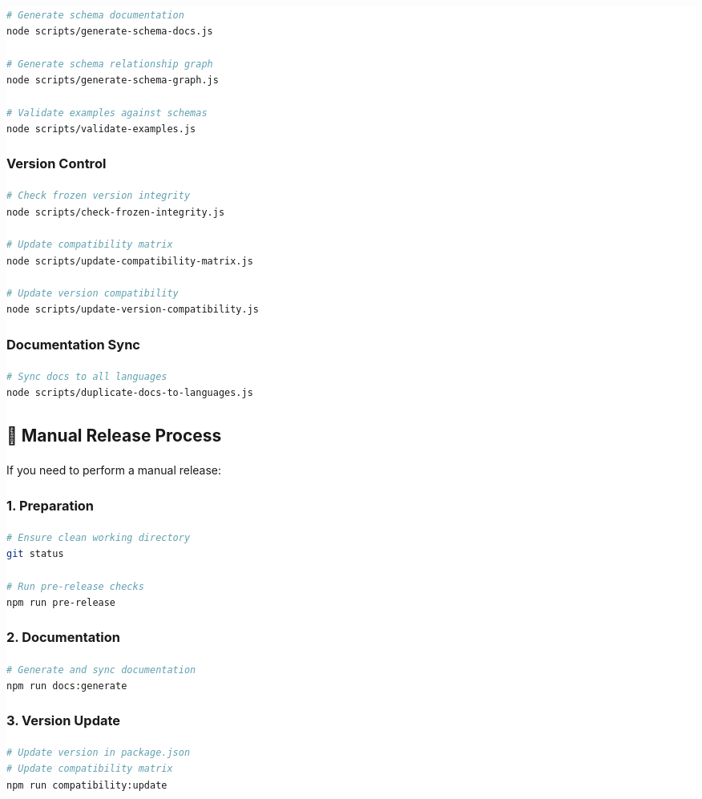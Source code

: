 ```bash
# Generate schema documentation
node scripts/generate-schema-docs.js

# Generate schema relationship graph
node scripts/generate-schema-graph.js

# Validate examples against schemas
node scripts/validate-examples.js
```

### Version Control

```bash
# Check frozen version integrity
node scripts/check-frozen-integrity.js

# Update compatibility matrix
node scripts/update-compatibility-matrix.js

# Update version compatibility
node scripts/update-version-compatibility.js
```

### Documentation Sync

```bash
# Sync docs to all languages
node scripts/duplicate-docs-to-languages.js
```

## 🔧 Manual Release Process

If you need to perform a manual release:

### 1. Preparation
```bash
# Ensure clean working directory
git status

# Run pre-release checks
npm run pre-release
```

### 2. Documentation
```bash
# Generate and sync documentation
npm run docs:generate
```

### 3. Version Update
```bash
# Update version in package.json
# Update compatibility matrix
npm run compatibility:update
```

